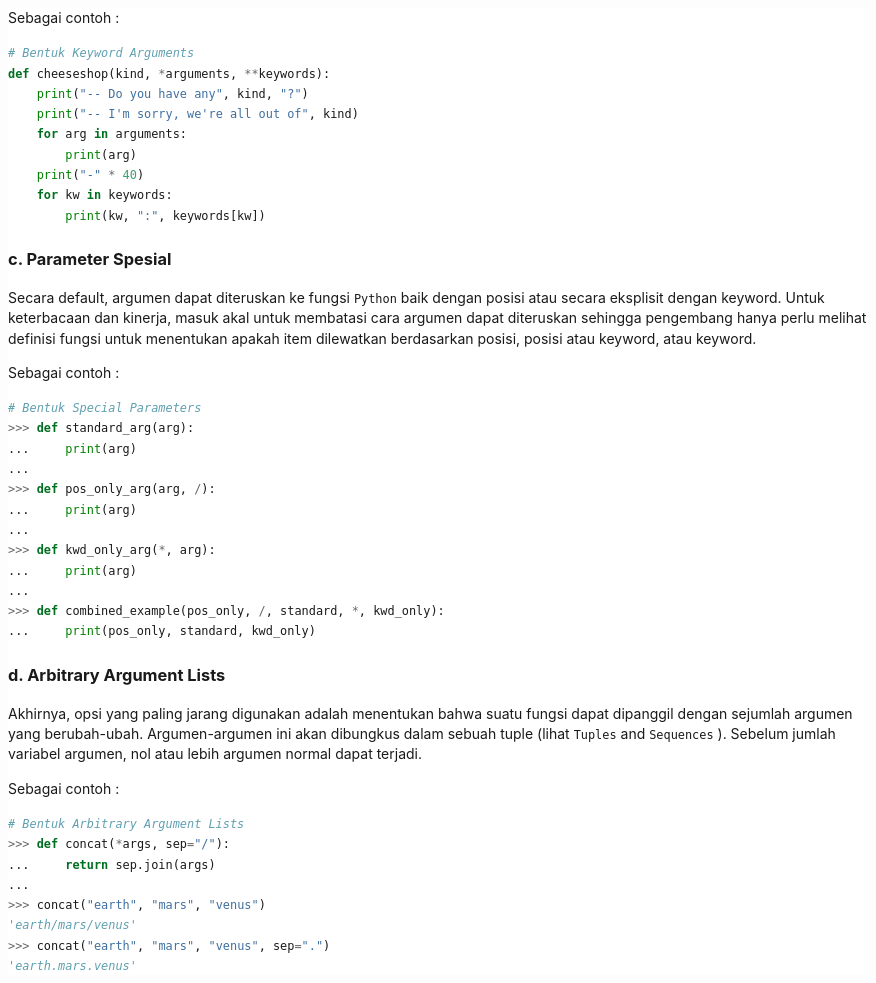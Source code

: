 Sebagai contoh :
```python
# Bentuk Keyword Arguments
def cheeseshop(kind, *arguments, **keywords):
    print("-- Do you have any", kind, "?")
    print("-- I'm sorry, we're all out of", kind)
    for arg in arguments:
        print(arg)
    print("-" * 40)
    for kw in keywords:
        print(kw, ":", keywords[kw])
```

### c. Parameter Spesial
Secara default, argumen dapat diteruskan ke fungsi `Python` baik dengan posisi atau secara eksplisit dengan keyword. Untuk keterbacaan dan kinerja, masuk akal untuk membatasi cara argumen dapat diteruskan sehingga pengembang hanya perlu melihat definisi fungsi untuk menentukan apakah item dilewatkan berdasarkan posisi, posisi atau keyword, atau keyword.

Sebagai contoh :
```python
# Bentuk Special Parameters
>>> def standard_arg(arg):
...     print(arg)
...
>>> def pos_only_arg(arg, /):
...     print(arg)
...
>>> def kwd_only_arg(*, arg):
...     print(arg)
...
>>> def combined_example(pos_only, /, standard, *, kwd_only):
...     print(pos_only, standard, kwd_only)
```

### d. Arbitrary Argument Lists
Akhirnya, opsi yang paling jarang digunakan adalah menentukan bahwa suatu fungsi dapat dipanggil dengan sejumlah argumen yang berubah-ubah. Argumen-argumen ini akan dibungkus dalam sebuah tuple (lihat `Tuples` and `Sequences` ). Sebelum jumlah variabel argumen, nol atau lebih argumen normal dapat terjadi.

Sebagai contoh :
```python
# Bentuk Arbitrary Argument Lists
>>> def concat(*args, sep="/"):
...     return sep.join(args)
...
>>> concat("earth", "mars", "venus")
'earth/mars/venus'
>>> concat("earth", "mars", "venus", sep=".")
'earth.mars.venus'
```

